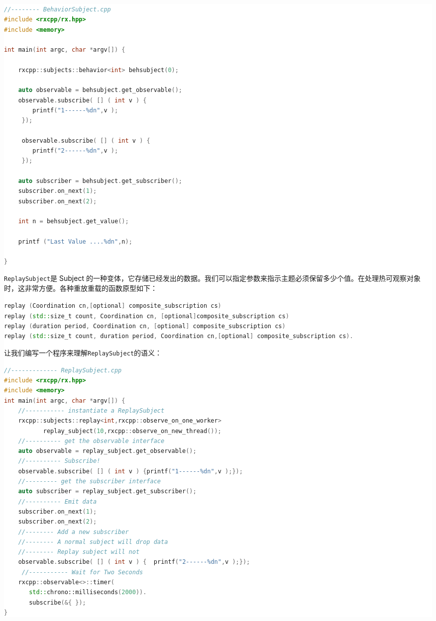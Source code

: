 ```cpp
//-------- BehaviorSubject.cpp 
#include <rxcpp/rx.hpp> 
#include <memory> 

int main(int argc, char *argv[]) { 

    rxcpp::subjects::behavior<int> behsubject(0); 

    auto observable = behsubject.get_observable(); 
    observable.subscribe( [] ( int v ) { 
        printf("1------%dn",v ); 
     }); 

     observable.subscribe( [] ( int v ) { 
        printf("2------%dn",v ); 
     }); 

    auto subscriber = behsubject.get_subscriber(); 
    subscriber.on_next(1); 
    subscriber.on_next(2); 

    int n = behsubject.get_value(); 

    printf ("Last Value ....%dn",n); 

} 
```

`ReplaySubject`是 Subject 的一种变体，它存储已经发出的数据。我们可以指定参数来指示主题必须保留多少个值。在处理热可观察对象时，这非常方便。各种重放重载的函数原型如下：

```cpp
replay (Coordination cn,[optional] composite_subscription cs) 
replay (std::size_t count, Coordination cn, [optional]composite_subscription cs) 
replay (duration period, Coordination cn, [optional] composite_subscription cs) 
replay (std::size_t count, duration period, Coordination cn,[optional] composite_subscription cs).
```

让我们编写一个程序来理解`ReplaySubject`的语义：

```cpp
//------------- ReplaySubject.cpp 
#include <rxcpp/rx.hpp> 
#include <memory> 
int main(int argc, char *argv[]) { 
    //----------- instantiate a ReplaySubject 
    rxcpp::subjects::replay<int,rxcpp::observe_on_one_worker>       
           replay_subject(10,rxcpp::observe_on_new_thread()); 
    //---------- get the observable interface 
    auto observable = replay_subject.get_observable(); 
    //---------- Subscribe! 
    observable.subscribe( [] ( int v ) {printf("1------%dn",v );}); 
    //--------- get the subscriber interface 
    auto subscriber = replay_subject.get_subscriber(); 
    //---------- Emit data  
    subscriber.on_next(1); 
    subscriber.on_next(2); 
    //-------- Add a new subscriber 
    //-------- A normal subject will drop data 
    //-------- Replay subject will not 
    observable.subscribe( [] ( int v ) {  printf("2------%dn",v );}); 
     //----------- Wait for Two Seconds 
    rxcpp::observable<>::timer( 
       std::chrono::milliseconds(2000)). 
       subscribe(&{ }); 
} 
```